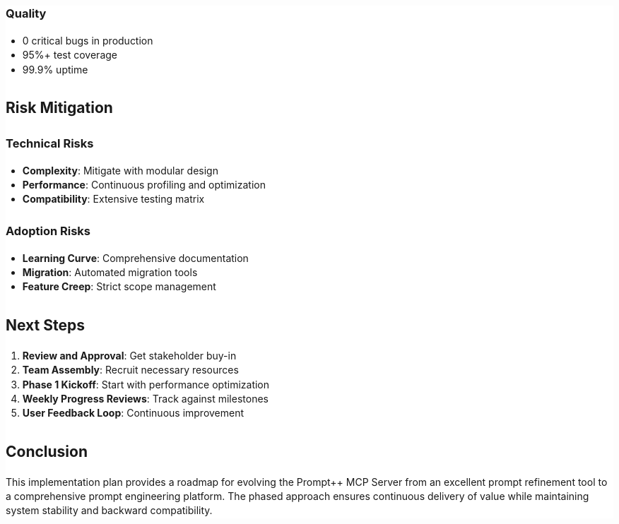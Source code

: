 ### Quality
- 0 critical bugs in production
- 95%+ test coverage
- 99.9% uptime

## Risk Mitigation

### Technical Risks
- **Complexity**: Mitigate with modular design
- **Performance**: Continuous profiling and optimization
- **Compatibility**: Extensive testing matrix

### Adoption Risks
- **Learning Curve**: Comprehensive documentation
- **Migration**: Automated migration tools
- **Feature Creep**: Strict scope management

## Next Steps

1. **Review and Approval**: Get stakeholder buy-in
2. **Team Assembly**: Recruit necessary resources
3. **Phase 1 Kickoff**: Start with performance optimization
4. **Weekly Progress Reviews**: Track against milestones
5. **User Feedback Loop**: Continuous improvement

## Conclusion

This implementation plan provides a roadmap for evolving the Prompt++ MCP Server from an excellent prompt refinement tool to a comprehensive prompt engineering platform. The phased approach ensures continuous delivery of value while maintaining system stability and backward compatibility.